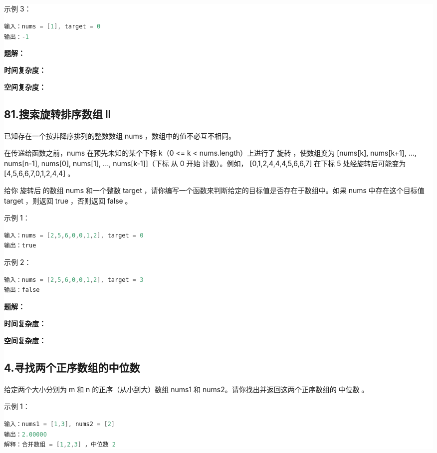 
示例 3：

```c++
输入：nums = [1], target = 0
输出：-1
```

**题解：**

```c++

```

**时间复杂度：**

**空间复杂度：**

## 81.搜索旋转排序数组 II

已知存在一个按非降序排列的整数数组 nums ，数组中的值不必互不相同。

在传递给函数之前，nums 在预先未知的某个下标 k（0 <= k < nums.length）上进行了 旋转 ，使数组变为 [nums[k], nums[k+1], ..., nums[n-1], nums[0], nums[1], ..., nums[k-1]]（下标 从 0 开始 计数）。例如， [0,1,2,4,4,4,5,6,6,7] 在下标 5 处经旋转后可能变为 [4,5,6,6,7,0,1,2,4,4] 。

给你 旋转后 的数组 nums 和一个整数 target ，请你编写一个函数来判断给定的目标值是否存在于数组中。如果 nums 中存在这个目标值 target ，则返回 true ，否则返回 false 。

示例 1：

```c++
输入：nums = [2,5,6,0,0,1,2], target = 0
输出：true
```


示例 2：

```c++
输入：nums = [2,5,6,0,0,1,2], target = 3
输出：false
```

**题解：**

```c++

```

**时间复杂度：**

**空间复杂度：**

## 4.寻找两个正序数组的中位数

给定两个大小分别为 m 和 n 的正序（从小到大）数组 nums1 和 nums2。请你找出并返回这两个正序数组的 中位数 。

示例 1：

```cpp
输入：nums1 = [1,3], nums2 = [2]
输出：2.00000
解释：合并数组 = [1,2,3] ，中位数 2
```
